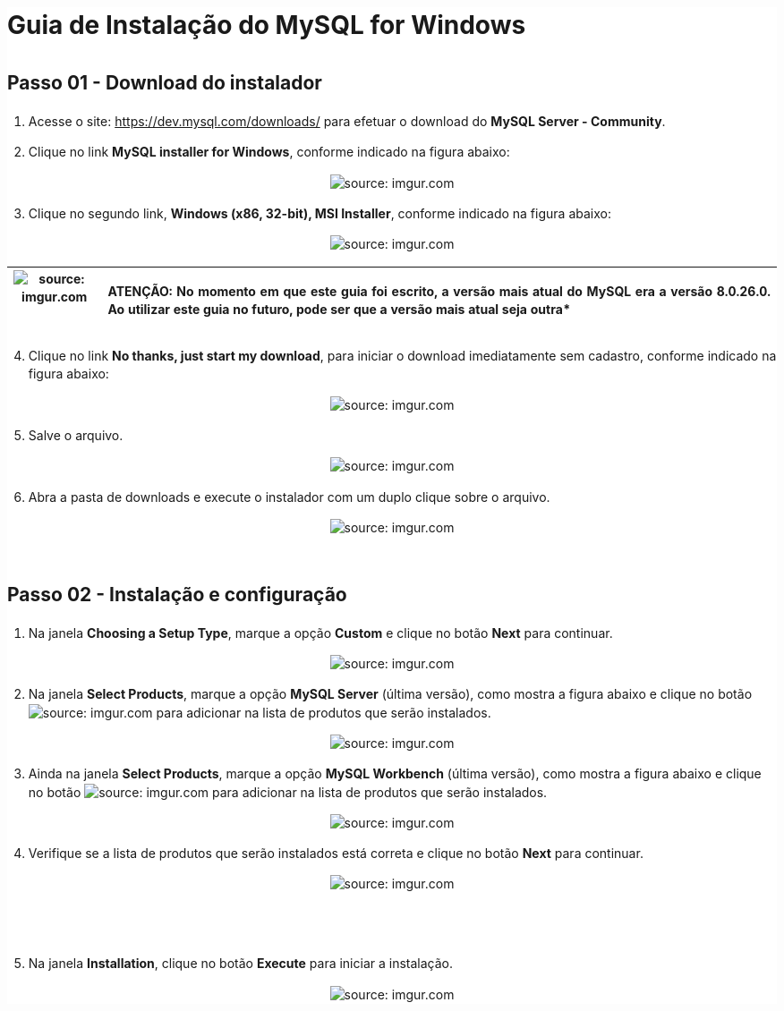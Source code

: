 ﻿<h1>Guia de Instalação do MySQL for Windows</h1>

<h2>Passo 01 - Download do instalador</h2>

1) Acesse o site: https://dev.mysql.com/downloads/ para efetuar o download do **MySQL Server - Community**.

2) Clique no link **MySQL installer for Windows**, conforme indicado na figura abaixo:

<div align="center"><img width="90%" src="https://i.imgur.com/wP42ICv.png" title="source: imgur.com" /></div>

3)  Clique no segundo link,  **Windows (x86, 32-bit), MSI Installer**, conforme indicado na figura abaixo:

<div align="center"><img width="90%" src="https://i.imgur.com/CM8f3nz.png" title="source: imgur.com" /></div>

| <img src="https://i.imgur.com/hOgWvSc.png" title="source: imgur.com" width="120px"/> | <p align="justify"> **ATENÇÃO:** No momento em que este guia foi escrito, a versão mais atual do MySQL era a versão 8.0.26.0. Ao utilizar este guia no futuro, pode ser que a versão mais atual seja outra* </p> |
| ------------------------------------------------------------ | ------------------------------------------------------------ |

4)  Clique no link **No thanks, just start my download**, para iniciar o download imediatamente sem cadastro, conforme indicado na figura abaixo:

<div align="center"><img width="580px" src="https://i.imgur.com/lpG1eSl.png" title="source: imgur.com" /></div>

5) Salve o arquivo.

<div align="center"><img src="https://i.imgur.com/zA2drj2.png" title="source: imgur.com" /></div>

6) Abra a pasta de downloads e execute o instalador com um duplo clique sobre o arquivo.

<div align="center"><img src="https://i.imgur.com/SIqI29z.png" title="source: imgur.com" /></div>

<br />

<h2>Passo 02 - Instalação e configuração</h2>

1. Na janela **Choosing a Setup Type**, marque a opção **Custom** e clique no botão **Next** para continuar.
<div align="center"><img width="500px" src="https://i.imgur.com/FhyD8L8.png" title="source: imgur.com" /></div>

2. Na janela **Select Products**, marque a opção **MySQL Server** (última versão), como mostra a figura abaixo e clique no botão <img src="https://i.imgur.com/GTcQ4fK.png" title="source: imgur.com" /> para adicionar na lista de produtos que serão instalados.
<div align="center"><img width="500px" src="https://i.imgur.com/1DNaL8e.png" title="source: imgur.com" /></div>

3. Ainda na janela **Select Products**, marque a opção **MySQL Workbench** (última versão), como mostra a figura abaixo e clique no botão <img src="https://i.imgur.com/GTcQ4fK.png" title="source: imgur.com" /> para adicionar na lista de produtos que serão instalados.
<div align="center"><img width="500px" src="https://i.imgur.com/k243e8F.png" title="source: imgur.com" /></div>

4. Verifique se a lista de produtos que serão instalados está correta e clique no botão **Next** para continuar.
<div align="center"><img width="500px" src="https://i.imgur.com/eB3OVTP.png" title="source: imgur.com" /></div>

<br /><br />

5. Na janela **Installation**, clique no botão **Execute** para iniciar a instalação.
<div align="center"><img width="500px" src="https://i.imgur.com/CACoYmO.png" title="source: imgur.com" /></div>
